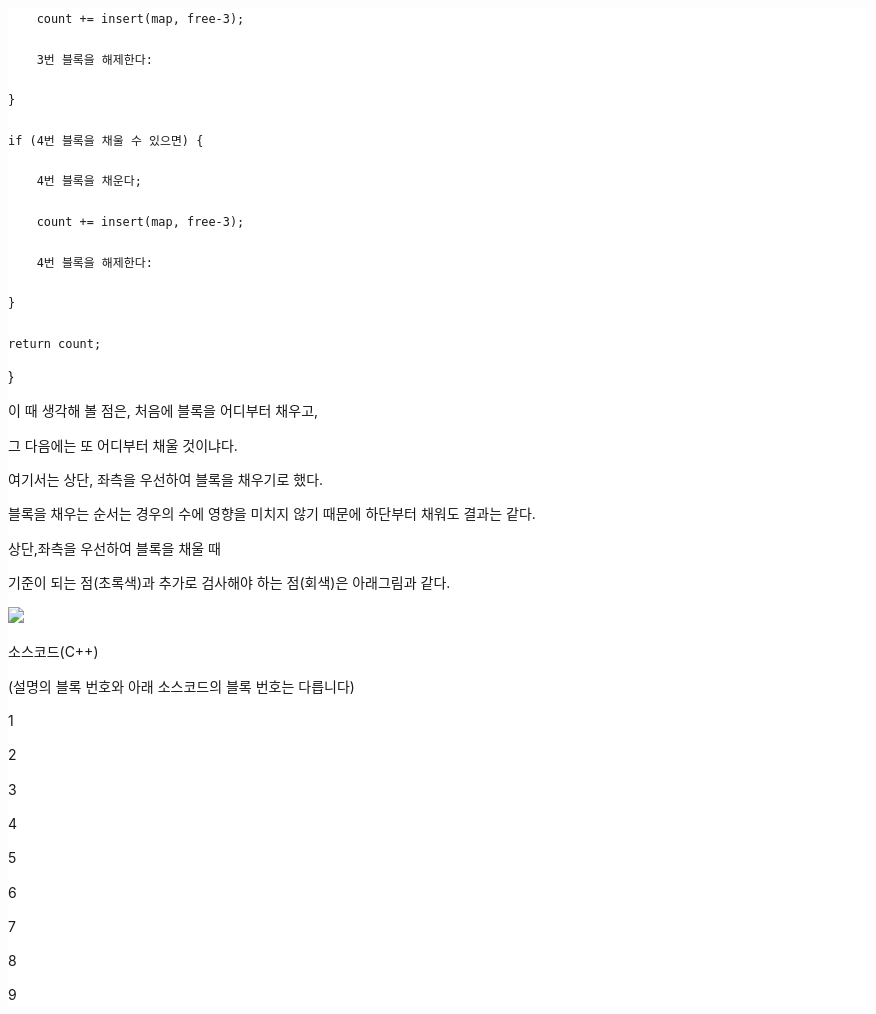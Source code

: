         count += insert(map, free-3);

        3번 블록을 해제한다:

    }

    if (4번 블록을 채울 수 있으면) {

        4번 블록을 채운다;

        count += insert(map, free-3);

        4번 블록을 해제한다:

    }

    return count;

}

  

이 때 생각해 볼 점은, 처음에 블록을 어디부터 채우고,

그 다음에는 또 어디부터 채울 것이냐다.

여기서는 상단, 좌측을 우선하여 블록을 채우기로 했다.

블록을 채우는 순서는 경우의 수에 영향을 미치지 않기 때문에 하단부터 채워도 결과는 같다.

  

상단,좌측을 우선하여 블록을 채울 때

기준이 되는 점(초록색)과 추가로 검사해야 하는 점(회색)은 아래그림과 같다.  

![](https://raw.githubusercontent.com/tibyte/blog-res/master/legacy/230/3.png)

  

  

  

소스코드(C++)

  

(설명의 블록 번호와 아래 소스코드의 블록 번호는 다릅니다)  

  

1

2

3

4

5

6

7

8

9
